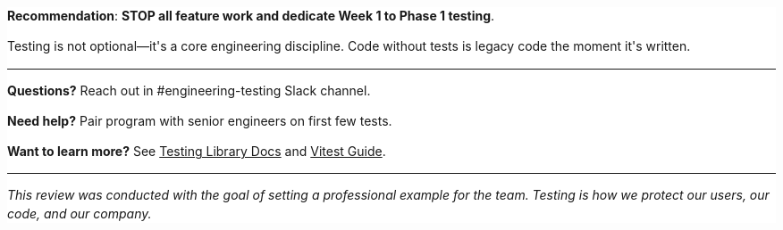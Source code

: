 **Recommendation**: **STOP all feature work and dedicate Week 1 to Phase 1 testing**.

Testing is not optional—it's a core engineering discipline. Code without tests is legacy code the moment it's written.

---

**Questions?** Reach out in #engineering-testing Slack channel.

**Need help?** Pair program with senior engineers on first few tests.

**Want to learn more?** See [Testing Library Docs](https://testing-library.com/) and [Vitest Guide](https://vitest.dev/guide/).

---

*This review was conducted with the goal of setting a professional example for the team. Testing is how we protect our users, our code, and our company.*
